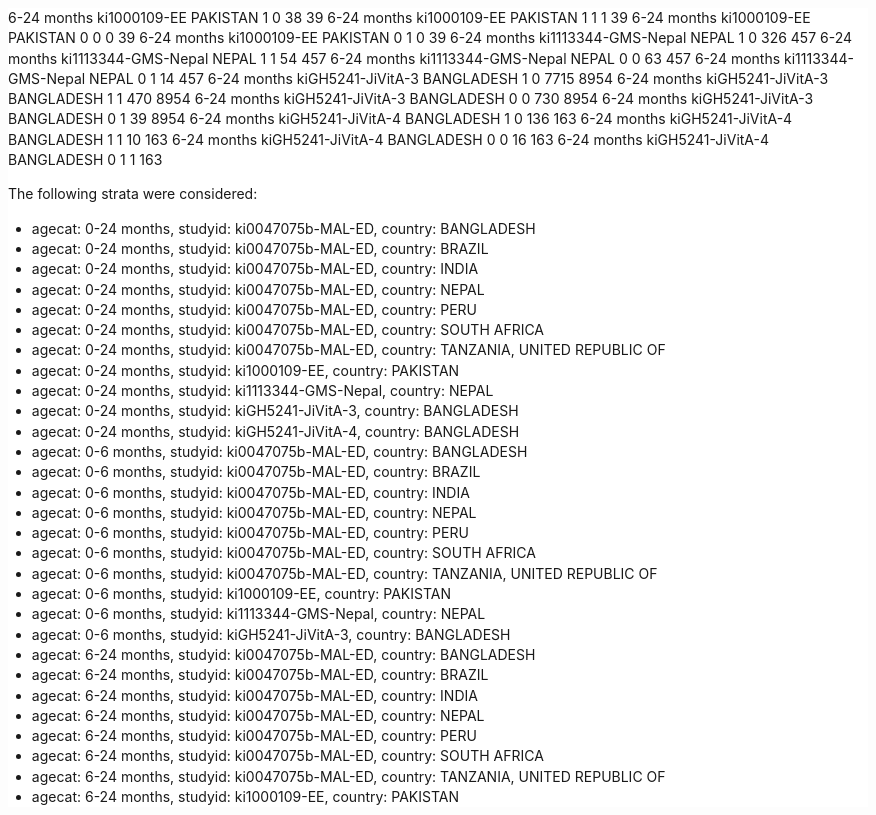 6-24 months   ki1000109-EE          PAKISTAN                       1                    0       38     39
6-24 months   ki1000109-EE          PAKISTAN                       1                    1        1     39
6-24 months   ki1000109-EE          PAKISTAN                       0                    0        0     39
6-24 months   ki1000109-EE          PAKISTAN                       0                    1        0     39
6-24 months   ki1113344-GMS-Nepal   NEPAL                          1                    0      326    457
6-24 months   ki1113344-GMS-Nepal   NEPAL                          1                    1       54    457
6-24 months   ki1113344-GMS-Nepal   NEPAL                          0                    0       63    457
6-24 months   ki1113344-GMS-Nepal   NEPAL                          0                    1       14    457
6-24 months   kiGH5241-JiVitA-3     BANGLADESH                     1                    0     7715   8954
6-24 months   kiGH5241-JiVitA-3     BANGLADESH                     1                    1      470   8954
6-24 months   kiGH5241-JiVitA-3     BANGLADESH                     0                    0      730   8954
6-24 months   kiGH5241-JiVitA-3     BANGLADESH                     0                    1       39   8954
6-24 months   kiGH5241-JiVitA-4     BANGLADESH                     1                    0      136    163
6-24 months   kiGH5241-JiVitA-4     BANGLADESH                     1                    1       10    163
6-24 months   kiGH5241-JiVitA-4     BANGLADESH                     0                    0       16    163
6-24 months   kiGH5241-JiVitA-4     BANGLADESH                     0                    1        1    163


The following strata were considered:

* agecat: 0-24 months, studyid: ki0047075b-MAL-ED, country: BANGLADESH
* agecat: 0-24 months, studyid: ki0047075b-MAL-ED, country: BRAZIL
* agecat: 0-24 months, studyid: ki0047075b-MAL-ED, country: INDIA
* agecat: 0-24 months, studyid: ki0047075b-MAL-ED, country: NEPAL
* agecat: 0-24 months, studyid: ki0047075b-MAL-ED, country: PERU
* agecat: 0-24 months, studyid: ki0047075b-MAL-ED, country: SOUTH AFRICA
* agecat: 0-24 months, studyid: ki0047075b-MAL-ED, country: TANZANIA, UNITED REPUBLIC OF
* agecat: 0-24 months, studyid: ki1000109-EE, country: PAKISTAN
* agecat: 0-24 months, studyid: ki1113344-GMS-Nepal, country: NEPAL
* agecat: 0-24 months, studyid: kiGH5241-JiVitA-3, country: BANGLADESH
* agecat: 0-24 months, studyid: kiGH5241-JiVitA-4, country: BANGLADESH
* agecat: 0-6 months, studyid: ki0047075b-MAL-ED, country: BANGLADESH
* agecat: 0-6 months, studyid: ki0047075b-MAL-ED, country: BRAZIL
* agecat: 0-6 months, studyid: ki0047075b-MAL-ED, country: INDIA
* agecat: 0-6 months, studyid: ki0047075b-MAL-ED, country: NEPAL
* agecat: 0-6 months, studyid: ki0047075b-MAL-ED, country: PERU
* agecat: 0-6 months, studyid: ki0047075b-MAL-ED, country: SOUTH AFRICA
* agecat: 0-6 months, studyid: ki0047075b-MAL-ED, country: TANZANIA, UNITED REPUBLIC OF
* agecat: 0-6 months, studyid: ki1000109-EE, country: PAKISTAN
* agecat: 0-6 months, studyid: ki1113344-GMS-Nepal, country: NEPAL
* agecat: 0-6 months, studyid: kiGH5241-JiVitA-3, country: BANGLADESH
* agecat: 6-24 months, studyid: ki0047075b-MAL-ED, country: BANGLADESH
* agecat: 6-24 months, studyid: ki0047075b-MAL-ED, country: BRAZIL
* agecat: 6-24 months, studyid: ki0047075b-MAL-ED, country: INDIA
* agecat: 6-24 months, studyid: ki0047075b-MAL-ED, country: NEPAL
* agecat: 6-24 months, studyid: ki0047075b-MAL-ED, country: PERU
* agecat: 6-24 months, studyid: ki0047075b-MAL-ED, country: SOUTH AFRICA
* agecat: 6-24 months, studyid: ki0047075b-MAL-ED, country: TANZANIA, UNITED REPUBLIC OF
* agecat: 6-24 months, studyid: ki1000109-EE, country: PAKISTAN